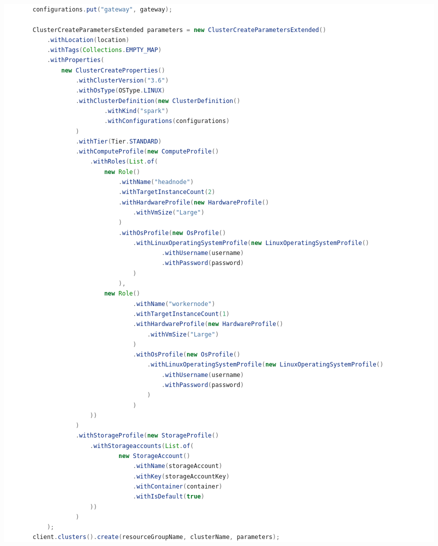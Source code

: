 ```java
        configurations.put("gateway", gateway);

        ClusterCreateParametersExtended parameters = new ClusterCreateParametersExtended()
            .withLocation(location)
            .withTags(Collections.EMPTY_MAP)
            .withProperties(
                new ClusterCreateProperties()
                    .withClusterVersion("3.6")
                    .withOsType(OSType.LINUX)
                    .withClusterDefinition(new ClusterDefinition()
                            .withKind("spark")
                            .withConfigurations(configurations)
                    )
                    .withTier(Tier.STANDARD)
                    .withComputeProfile(new ComputeProfile()
                        .withRoles(List.of(
                            new Role()
                                .withName("headnode")
                                .withTargetInstanceCount(2)
                                .withHardwareProfile(new HardwareProfile()
                                    .withVmSize("Large")
                                )
                                .withOsProfile(new OsProfile()
                                    .withLinuxOperatingSystemProfile(new LinuxOperatingSystemProfile()
                                            .withUsername(username)
                                            .withPassword(password)
                                    )
                                ),
                            new Role()
                                    .withName("workernode")
                                    .withTargetInstanceCount(1)
                                    .withHardwareProfile(new HardwareProfile()
                                        .withVmSize("Large")
                                    )
                                    .withOsProfile(new OsProfile()
                                        .withLinuxOperatingSystemProfile(new LinuxOperatingSystemProfile()
                                            .withUsername(username)
                                            .withPassword(password)
                                        )
                                    )
                        ))
                    )
                    .withStorageProfile(new StorageProfile()
                        .withStorageaccounts(List.of(
                                new StorageAccount()
                                    .withName(storageAccount)
                                    .withKey(storageAccountKey)
                                    .withContainer(container)
                                    .withIsDefault(true)
                        ))
                    )
            );
        client.clusters().create(resourceGroupName, clusterName, parameters);
```
